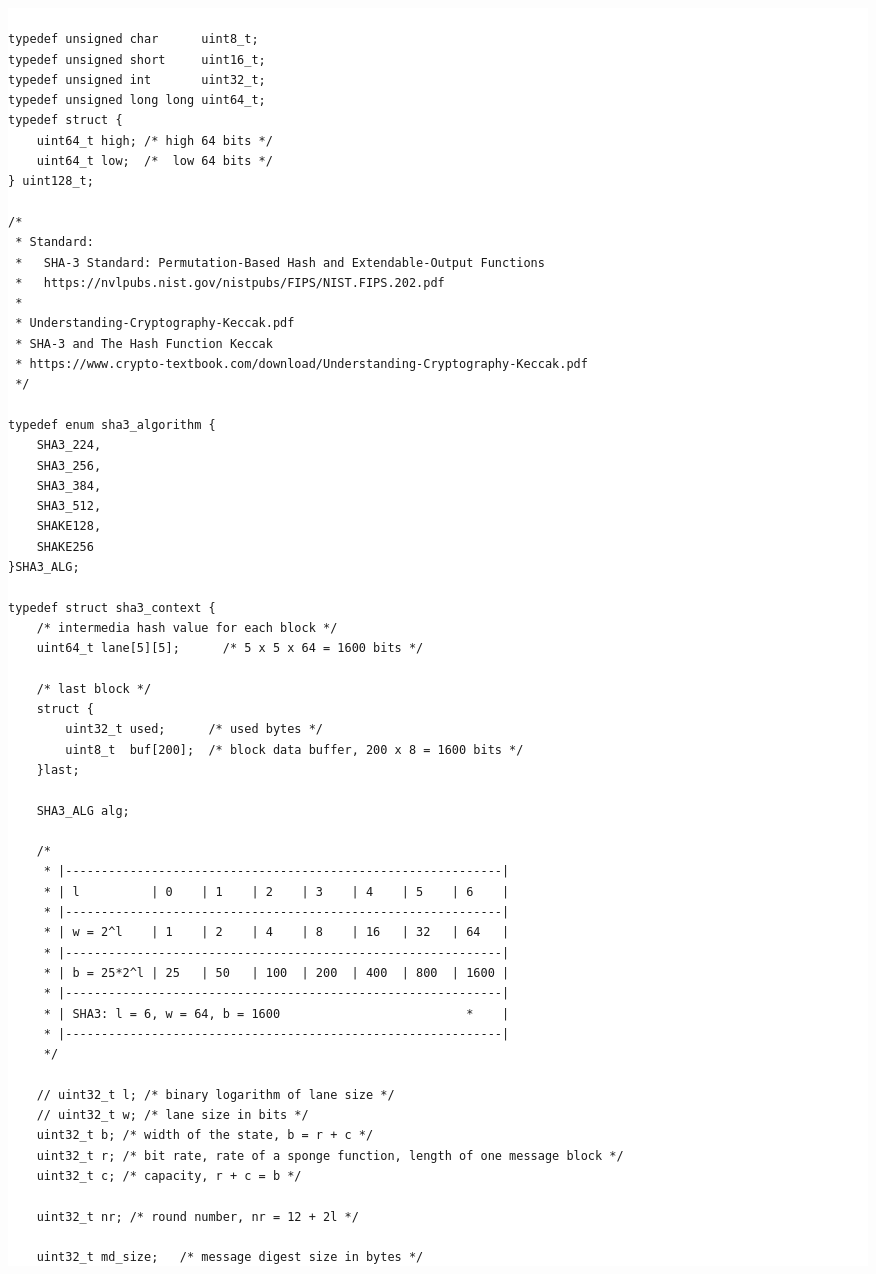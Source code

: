 ```

typedef unsigned char      uint8_t;
typedef unsigned short     uint16_t;
typedef unsigned int       uint32_t;
typedef unsigned long long uint64_t;
typedef struct {
    uint64_t high; /* high 64 bits */
    uint64_t low;  /*  low 64 bits */
} uint128_t;

/*
 * Standard:
 *   SHA-3 Standard: Permutation-Based Hash and Extendable-Output Functions
 *   https://nvlpubs.nist.gov/nistpubs/FIPS/NIST.FIPS.202.pdf
 *
 * Understanding-Cryptography-Keccak.pdf
 * SHA-3 and The Hash Function Keccak
 * https://www.crypto-textbook.com/download/Understanding-Cryptography-Keccak.pdf
 */

typedef enum sha3_algorithm {
    SHA3_224,
    SHA3_256,
    SHA3_384,
    SHA3_512,
    SHAKE128,
    SHAKE256
}SHA3_ALG;

typedef struct sha3_context {
    /* intermedia hash value for each block */
    uint64_t lane[5][5];      /* 5 x 5 x 64 = 1600 bits */

    /* last block */
    struct {
        uint32_t used;      /* used bytes */
        uint8_t  buf[200];  /* block data buffer, 200 x 8 = 1600 bits */
    }last;

    SHA3_ALG alg;

    /*
     * |-------------------------------------------------------------|
     * | l          | 0    | 1    | 2    | 3    | 4    | 5    | 6    |
     * |-------------------------------------------------------------|
     * | w = 2^l    | 1    | 2    | 4    | 8    | 16   | 32   | 64   |
     * |-------------------------------------------------------------|
     * | b = 25*2^l | 25   | 50   | 100  | 200  | 400  | 800  | 1600 |
     * |-------------------------------------------------------------|
     * | SHA3: l = 6, w = 64, b = 1600                          *    |
     * |-------------------------------------------------------------|
     */

    // uint32_t l; /* binary logarithm of lane size */
    // uint32_t w; /* lane size in bits */
    uint32_t b; /* width of the state, b = r + c */
    uint32_t r; /* bit rate, rate of a sponge function, length of one message block */
    uint32_t c; /* capacity, r + c = b */

    uint32_t nr; /* round number, nr = 12 + 2l */

    uint32_t md_size;   /* message digest size in bytes */

```
